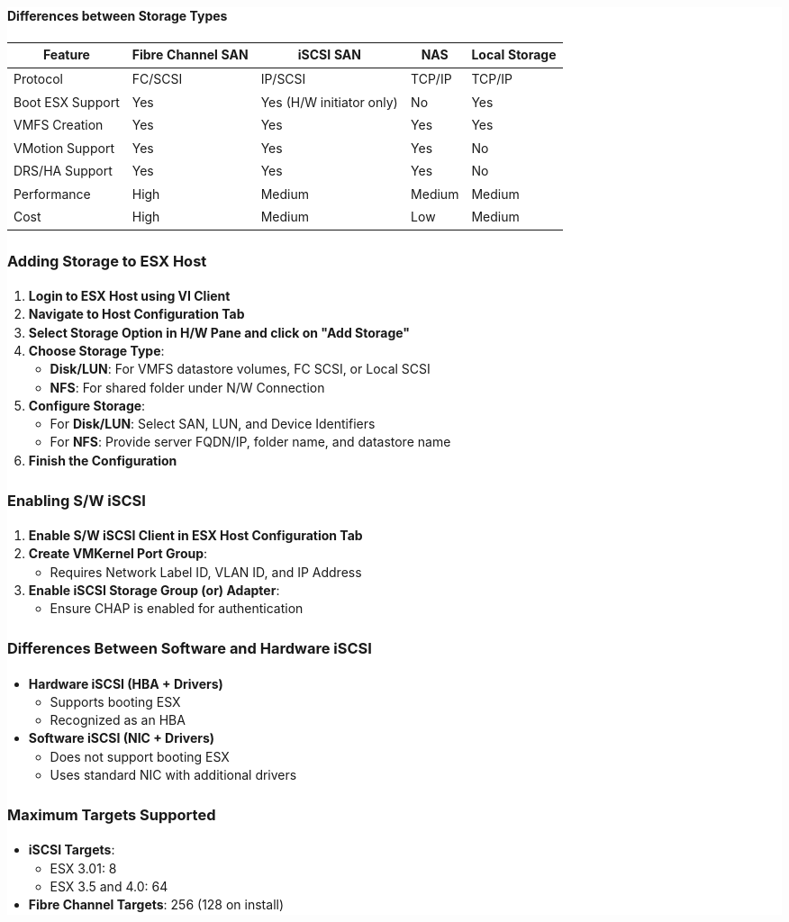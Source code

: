 #### Differences between Storage Types

| Feature          | Fibre Channel SAN | iSCSI SAN                | NAS            | Local Storage |
|------------------|-------------------|--------------------------|----------------|---------------|
| Protocol         | FC/SCSI           | IP/SCSI                  | TCP/IP         | TCP/IP        |
| Boot ESX Support | Yes               | Yes (H/W initiator only) | No             | Yes           |
| VMFS Creation    | Yes               | Yes                      | Yes            | Yes           |
| VMotion Support  | Yes               | Yes                      | Yes            | No            |
| DRS/HA Support   | Yes               | Yes                      | Yes            | No            |
| Performance      | High              | Medium                   | Medium         | Medium        |
| Cost             | High              | Medium                   | Low            | Medium        |

### Adding Storage to ESX Host

1. **Login to ESX Host using VI Client**
2. **Navigate to Host Configuration Tab**
3. **Select Storage Option in H/W Pane and click on "Add Storage"**
4. **Choose Storage Type**:
   - **Disk/LUN**: For VMFS datastore volumes, FC SCSI, or Local SCSI
   - **NFS**: For shared folder under N/W Connection
5. **Configure Storage**:
   - For **Disk/LUN**: Select SAN, LUN, and Device Identifiers
   - For **NFS**: Provide server FQDN/IP, folder name, and datastore name
6. **Finish the Configuration**

### Enabling S/W iSCSI

1. **Enable S/W iSCSI Client in ESX Host Configuration Tab**
2. **Create VMKernel Port Group**:
   - Requires Network Label ID, VLAN ID, and IP Address
3. **Enable iSCSI Storage Group (or) Adapter**:
   - Ensure CHAP is enabled for authentication

### Differences Between Software and Hardware iSCSI

- **Hardware iSCSI (HBA + Drivers)**
  - Supports booting ESX
  - Recognized as an HBA
- **Software iSCSI (NIC + Drivers)**
  - Does not support booting ESX
  - Uses standard NIC with additional drivers

### Maximum Targets Supported

- **iSCSI Targets**:
  - ESX 3.01: 8
  - ESX 3.5 and 4.0: 64
- **Fibre Channel Targets**: 256 (128 on install)
